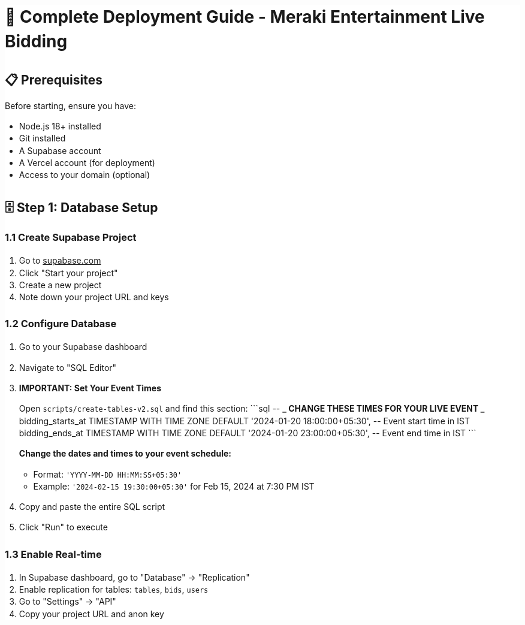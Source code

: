 # 🚀 Complete Deployment Guide - Meraki Entertainment Live Bidding

## 📋 Prerequisites

Before starting, ensure you have:

- Node.js 18+ installed
- Git installed
- A Supabase account
- A Vercel account (for deployment)
- Access to your domain (optional)

## 🗄️ Step 1: Database Setup

### 1.1 Create Supabase Project

1. Go to [supabase.com](https://supabase.com)
2. Click "Start your project"
3. Create a new project
4. Note down your project URL and keys

### 1.2 Configure Database

1. Go to your Supabase dashboard
2. Navigate to "SQL Editor"
3. **IMPORTANT: Set Your Event Times**

   Open `scripts/create-tables-v2.sql` and find this section:
   \`\`\`sql
   -- **_ CHANGE THESE TIMES FOR YOUR LIVE EVENT _**
   bidding_starts_at TIMESTAMP WITH TIME ZONE DEFAULT '2024-01-20 18:00:00+05:30', -- Event start time in IST
   bidding_ends_at TIMESTAMP WITH TIME ZONE DEFAULT '2024-01-20 23:00:00+05:30', -- Event end time in IST
   \`\`\`

   **Change the dates and times to your event schedule:**

   - Format: `'YYYY-MM-DD HH:MM:SS+05:30'`
   - Example: `'2024-02-15 19:30:00+05:30'` for Feb 15, 2024 at 7:30 PM IST

4. Copy and paste the entire SQL script
5. Click "Run" to execute

### 1.3 Enable Real-time

1. In Supabase dashboard, go to "Database" → "Replication"
2. Enable replication for tables: `tables`, `bids`, `users`
3. Go to "Settings" → "API"
4. Copy your project URL and anon key
